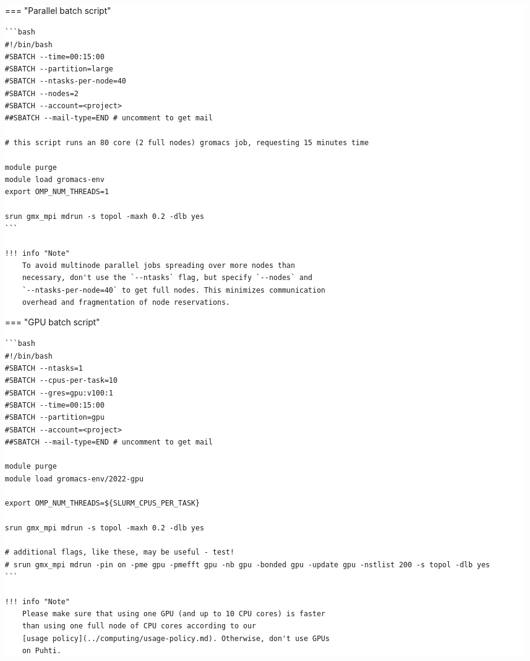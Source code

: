 === "Parallel batch script"

    ```bash
    #!/bin/bash
    #SBATCH --time=00:15:00
    #SBATCH --partition=large
    #SBATCH --ntasks-per-node=40
    #SBATCH --nodes=2
    #SBATCH --account=<project>
    ##SBATCH --mail-type=END # uncomment to get mail

    # this script runs an 80 core (2 full nodes) gromacs job, requesting 15 minutes time

    module purge
    module load gromacs-env
    export OMP_NUM_THREADS=1

    srun gmx_mpi mdrun -s topol -maxh 0.2 -dlb yes
    ```

    !!! info "Note"
        To avoid multinode parallel jobs spreading over more nodes than
        necessary, don't use the `--ntasks` flag, but specify `--nodes` and
        `--ntasks-per-node=40` to get full nodes. This minimizes communication
        overhead and fragmentation of node reservations.

=== "GPU batch script"

    ```bash
    #!/bin/bash
    #SBATCH --ntasks=1
    #SBATCH --cpus-per-task=10
    #SBATCH --gres=gpu:v100:1
    #SBATCH --time=00:15:00
    #SBATCH --partition=gpu
    #SBATCH --account=<project>
    ##SBATCH --mail-type=END # uncomment to get mail

    module purge
    module load gromacs-env/2022-gpu

    export OMP_NUM_THREADS=${SLURM_CPUS_PER_TASK}

    srun gmx_mpi mdrun -s topol -maxh 0.2 -dlb yes

    # additional flags, like these, may be useful - test!
    # srun gmx_mpi mdrun -pin on -pme gpu -pmefft gpu -nb gpu -bonded gpu -update gpu -nstlist 200 -s topol -dlb yes
    ```

    !!! info "Note"
        Please make sure that using one GPU (and up to 10 CPU cores) is faster
        than using one full node of CPU cores according to our
        [usage policy](../computing/usage-policy.md). Otherwise, don't use GPUs
        on Puhti.
